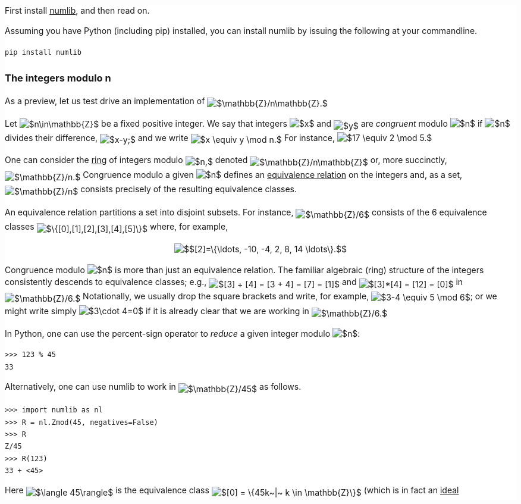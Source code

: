 First install [numlib](https://github.com/sj-simmons/numlib), and then read on.

Assuming you have Python (including pip) installed, you can install numlib by issuing the following
at your commandline.
```bash
pip install numlib
```

### The integers modulo n

As a preview, let us test drive an implementation of <img alt="$\mathbb{Z}/n\mathbb{Z}.$" src="svgs/2d215d5678475670faee10a078d5cb50.svg" valign=-4.109589000000009px width="44.57019104999999pt" height="16.438356pt"/>

Let <img alt="$n\in\mathbb{Z}$" src="svgs/a3f3ee66a29182d90ff26e24025b8cc2.svg" valign=-0.6427030499999994px width="40.916955749999985pt" height="11.966898899999999pt"/> be a fixed positive integer. We say that integers <img alt="$x$" src="svgs/332cc365a4987aacce0ead01b8bdcc0b.svg" valign=0.0px width="9.39498779999999pt" height="7.0776222pt"/> and <img alt="$y$" src="svgs/deceeaf6940a8c7a5a02373728002b0f.svg" valign=-3.1963502999999895px width="8.649225749999989pt" height="10.2739725pt"/>
are *congruent* modulo <img alt="$n$" src="svgs/55a049b8f161ae7cfeb0197d75aff967.svg" valign=0.0px width="9.86687624999999pt" height="7.0776222pt"/> if <img alt="$n$" src="svgs/55a049b8f161ae7cfeb0197d75aff967.svg" valign=0.0px width="9.86687624999999pt" height="7.0776222pt"/> divides their difference, <img alt="$x-y;$" src="svgs/9f2c06cdc6a6490da6493c39ee7fff19.svg" valign=-3.19635195px width="42.70160894999999pt" height="12.785402849999999pt"/> and we write
<img alt="$x \equiv y \mod n.$" src="svgs/4d9c623e074917251d15a526637c7fc1.svg" valign=-3.1963503000000055px width="102.33983759999998pt" height="14.611878599999999pt"/> For instance, <img alt="$17 \equiv 2 \mod 5.$" src="svgs/9c6a23824157e2ef6366d33b5b037282.svg" valign=0.0px width="107.30560499999999pt" height="11.4155283pt"/>

One can consider the
[ring](https://en.wikipedia.org/wiki/Ring_(mathematics)) of integers modulo <img alt="$n,$" src="svgs/85bc1f723bdc744666d4f2241b1031f7.svg" valign=-3.1963502999999895px width="14.433101099999991pt" height="10.2739725pt"/>
denoted <img alt="$\mathbb{Z}/n\mathbb{Z}$" src="svgs/94d333ba0aaa5e9c8ce88690986075c2.svg" valign=-4.109589000000009px width="40.00396784999999pt" height="16.438356pt"/> or, more succinctly, <img alt="$\mathbb{Z}/n.$" src="svgs/b2db6c8686053451d402312789bf8098.svg" valign=-4.109589000000009px width="33.61125074999999pt" height="16.438356pt"/>
Congruence modulo a given <img alt="$n$" src="svgs/55a049b8f161ae7cfeb0197d75aff967.svg" valign=0.0px width="9.86687624999999pt" height="7.0776222pt"/> defines an
[equivalence relation](https://en.wikipedia.org/wiki/Equivalence_relation)
on the integers and, as a set, <img alt="$\mathbb{Z}/n$" src="svgs/5a25068b686730b0d5c6d3c047688395.svg" valign=-4.109589000000009px width="29.04502589999999pt" height="16.438356pt"/> consists precisely of the resulting
equivalence classes.

An equivalence relation partitions a set into disjoint subsets. For instance,
<img alt="$\mathbb{Z}/6$" src="svgs/34178db573bc75259b7edcfa36f7a3cc.svg" valign=-4.109589000000009px width="27.39735899999999pt" height="16.438356pt"/> consists of the 6 equivalence classes <img alt="$\{[0],[1],[2],[3],[4],[5]\}$" src="svgs/894c828a46f3ad0f1232271f1d216c12.svg" valign=-4.109589000000009px width="157.0777791pt" height="16.438356pt"/>
where, for example,

<p align="center"><img alt="$$[2]=\{\ldots, -10, -4, 2, 8, 14 \ldots\}.$$" src="svgs/e02c8523dd8bf6edd8277bfcc574720c.svg" valign=0.0px width="223.74397814999998pt" height="16.438356pt"/></p>

Congruence modulo <img alt="$n$" src="svgs/55a049b8f161ae7cfeb0197d75aff967.svg" valign=0.0px width="9.86687624999999pt" height="7.0776222pt"/> is more than just an equivalence relation. The familiar
algebraic (ring) structure of the integers consistently descends to equivalence
classes; e.g., <img alt="$[3] + [4] = [3 + 4] = [7] = [1]$" src="svgs/a025aa0fb774d541e26f41ecbc1b6084.svg" valign=-4.109589000000009px width="200.91276975pt" height="16.438356pt"/> and <img alt="$[3]*[4] = [12] = [0]$" src="svgs/fabd08d9b3e345dc177462d18af34a35.svg" valign=-4.109589000000009px width="136.98606734999998pt" height="16.438356pt"/> in
<img alt="$\mathbb{Z}/6.$" src="svgs/b72a5807386b06a8f15ac82f41bd3eb7.svg" valign=-4.109589000000009px width="31.96358384999999pt" height="16.438356pt"/> Notationally, we usually drop the square brackets and write,
for example, <img alt="$3-4 \equiv 5 \mod 6$" src="svgs/bf71b22f335d66b65d2dcb7a6a7e4ae7.svg" valign=-1.3698745500000056px width="122.83057214999998pt" height="12.785402849999999pt"/>; or we might write simply <img alt="$3\cdot 4=0$" src="svgs/d361396bb4e8e788e0c7fb9ddc39cde2.svg" valign=0.0px width="58.447240499999985pt" height="10.5936072pt"/> if it
is already clear that we are working in <img alt="$\mathbb{Z}/6.$" src="svgs/b72a5807386b06a8f15ac82f41bd3eb7.svg" valign=-4.109589000000009px width="31.96358384999999pt" height="16.438356pt"/>

In Python, one can use the percent-sign operator to *reduce* a given integer modulo <img alt="$n$" src="svgs/55a049b8f161ae7cfeb0197d75aff967.svg" valign=0.0px width="9.86687624999999pt" height="7.0776222pt"/>:
```pycon
>>> 123 % 45
33
```
Alternatively, one can use numlib to work in <img alt="$\mathbb{Z}/45$" src="svgs/bdf2e4f3f1d0f1891a0bdcaf49a9b7be.svg" valign=-4.109589000000009px width="35.61656834999999pt" height="16.438356pt"/> as follows.
```pycon
>>> import numlib as nl
>>> R = nl.Zmod(45, negatives=False)
>>> R
Z/45
>>> R(123)
33 + <45>
```
Here <img alt="$\langle 45\rangle$" src="svgs/cf296d4f4491ba376822fa1933ea099f.svg" valign=-4.109589000000009px width="29.22385289999999pt" height="16.438356pt"/> is the equivalence class <img alt="$[0] = \{45k~|~ k \in \mathbb{Z}\}$" src="svgs/2b761bb36685aa1e815d610294d94eab.svg" valign=-4.109589000000009px width="136.87204079999998pt" height="16.438356pt"/>
(which is in fact an [ideal](https://en.wikipedia.org/wiki/Ideal_(ring_theory))